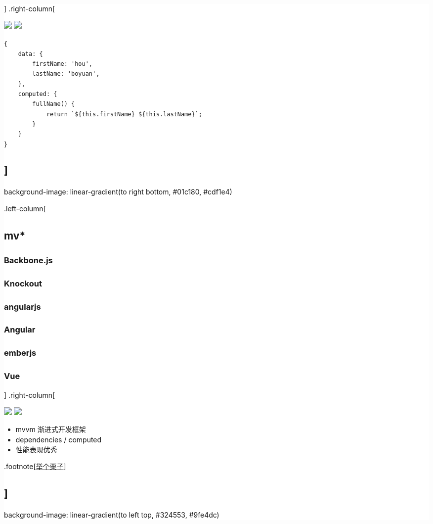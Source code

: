 ]
.right-column[

<img src="https://upload.wikimedia.org/wikipedia/commons/9/95/Vue.js_Logo_2.svg" width="80px">

<img src="https://v1.vuejs.org/images/data.png?mix" width="500px">

```
{
    data: {
        firstName: 'hou',
        lastName: 'boyuan',
    },
    computed: {
        fullName() {
            return `${this.firstName} ${this.lastName}`;
        }
    }
}
```

]
---
background-image: linear-gradient(to right bottom, #01c180, #cdf1e4)

.left-column[
  ## mv*
  ### Backbone.js
  ### Knockout
  ### angularjs
  ### Angular
  ### emberjs
  ### Vue

]
.right-column[

<img src="https://upload.wikimedia.org/wikipedia/commons/9/95/Vue.js_Logo_2.svg" width="80px">

<img src="https://v1.vuejs.org/images/data.png?mix" width="500px">


- mvvm 渐进式开发框架
- dependencies / computed
- 性能表现优秀

.footnote[[举个栗子](https://codesandbox.io/s/nrmx18z454)]

]
---
background-image: linear-gradient(to left top, #324553, #9fe4dc)
